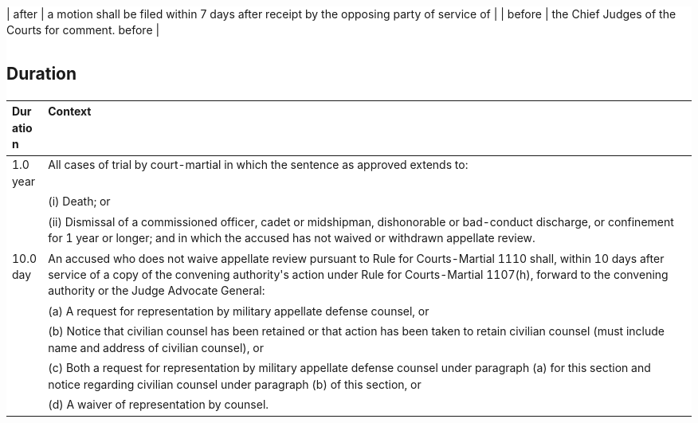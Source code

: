 | after         | a motion shall be filed within 7 days after receipt by the opposing party of service of                                   |
| before        | the Chief Judges of the Courts for comment. before                                                                        |


## Duration

| Duration   | Context                                                                                                                                                                                                                                                                                                                                                                                                                                                                                                                                                       |
|:-----------|:--------------------------------------------------------------------------------------------------------------------------------------------------------------------------------------------------------------------------------------------------------------------------------------------------------------------------------------------------------------------------------------------------------------------------------------------------------------------------------------------------------------------------------------------------------------|
| 1.0 year   | All cases of trial by court-martial in which the sentence as approved extends to:                                                                                                                                                                                                                                                                                                                                                                                                                                                                             |
|            |               (i) Death; or                                                                                                                                                                                                                                                                                                                                                                                                                                                                                                                                   |
|            |               (ii) Dismissal of a commissioned officer, cadet or midshipman, dishonorable or bad-conduct discharge, or confinement for 1 year or longer; and in which the accused has not waived or withdrawn appellate review.                                                                                                                                                                                                                                                                                                                               |
| 10.0 day   | An accused who does not waive appellate review pursuant to Rule for Courts-Martial 1110 shall, within 10 days after service of a copy of the convening authority's action under Rule for Courts-Martial 1107(h), forward to the convening authority or the Judge Advocate General:                                                                                                                                                                                                                                                                            |
|            |               (a) A request for representation by military appellate defense counsel, or                                                                                                                                                                                                                                                                                                                                                                                                                                                                      |
|            |               (b) Notice that civilian counsel has been retained or that action has been taken to retain civilian counsel (must include name and address of civilian counsel), or                                                                                                                                                                                                                                                                                                                                                                             |
|            |               (c) Both a request for representation by military appellate defense counsel under paragraph (a) for this section and notice regarding civilian counsel under paragraph (b) of this section, or                                                                                                                                                                                                                                                                                                                                                  |
|            |               (d) A waiver of representation by counsel.                                                                                                                                                                                                                                                                                                                                                                                                                                                                                                      |
